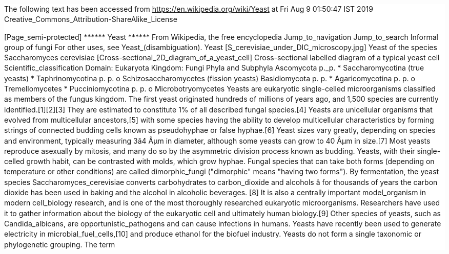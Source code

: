 The following text has been accessed from https://en.wikipedia.org/wiki/Yeast at Fri Aug 9 01:50:47 IST 2019
Creative_Commons_Attribution-ShareAlike_License



















[Page_semi-protected]
****** Yeast ******
From Wikipedia, the free encyclopedia
Jump_to_navigation Jump_to_search
Informal group of fungi
For other uses, see Yeast_(disambiguation).
Yeast
[S_cerevisiae_under_DIC_microscopy.jpg]
Yeast of the species Saccharomyces cerevisiae
[Cross-sectional_2D_diagram_of_a_yeast_cell]
Cross-sectional labelled diagram of a typical yeast cell
Scientific_classification
Domain:  Eukaryota
Kingdom: Fungi
Phyla and Subphyla
Ascomycota p._p.
    * Saccharomycotina (true yeasts)
    * Taphrinomycotina p. p.
          o Schizosaccharomycetes (fission yeasts)
Basidiomycota p. p.
    * Agaricomycotina p. p.
          o Tremellomycetes
    * Pucciniomycotina p. p.
          o Microbotryomycetes
Yeasts are eukaryotic single-celled microorganisms classified as members of the
fungus kingdom. The first yeast originated hundreds of millions of years ago,
and 1,500 species are currently identified.[1][2][3] They are estimated to
constitute 1% of all described fungal species.[4] Yeasts are unicellular
organisms that evolved from multicellular ancestors,[5] with some species
having the ability to develop multicellular characteristics by forming strings
of connected budding cells known as pseudohyphae or false hyphae.[6] Yeast
sizes vary greatly, depending on species and environment, typically measuring
3â4 Âµm in diameter, although some yeasts can grow to 40 Âµm in size.[7] Most
yeasts reproduce asexually by mitosis, and many do so by the asymmetric
division process known as budding.
Yeasts, with their single-celled growth habit, can be contrasted with molds,
which grow hyphae. Fungal species that can take both forms (depending on
temperature or other conditions) are called dimorphic_fungi ("dimorphic" means
"having two forms").
By fermentation, the yeast species Saccharomyces_cerevisiae converts
carbohydrates to carbon_dioxide and alcohols â for thousands of years the
carbon dioxide has been used in baking and the alcohol in alcoholic beverages.
[8] It is also a centrally important model_organism in modern cell_biology
research, and is one of the most thoroughly researched eukaryotic
microorganisms. Researchers have used it to gather information about the
biology of the eukaryotic cell and ultimately human biology.[9] Other species
of yeasts, such as Candida_albicans, are opportunistic_pathogens and can cause
infections in humans. Yeasts have recently been used to generate electricity in
microbial_fuel_cells,[10] and produce ethanol for the biofuel industry.
Yeasts do not form a single taxonomic or phylogenetic grouping. The term